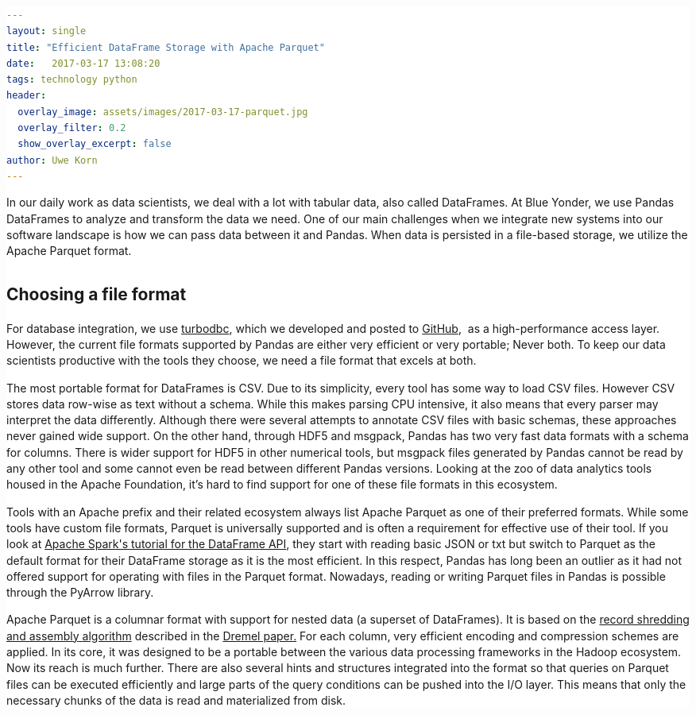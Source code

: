 ```yaml
---
layout: single
title: "Efficient DataFrame Storage with Apache Parquet"
date:   2017-03-17 13:08:20
tags: technology python
header:
  overlay_image: assets/images/2017-03-17-parquet.jpg
  overlay_filter: 0.2
  show_overlay_excerpt: false
author: Uwe Korn
---
```


In our daily work as data scientists, we deal with a lot with tabular data, also called DataFrames. At Blue Yonder, we use Pandas DataFrames to analyze and transform the data we need. One of our main challenges when we integrate new systems into our software landscape is how we can pass data between it and Pandas. When data is persisted in a file-based storage, we utilize the Apache Parquet format. 

## Choosing a file format 

For database integration, we use [turbodbc](https://tech.blue-yonder.com/making-of-turbodbc-part-1-wrestling-with-the-side-effects-of-a-c-api/), which we developed and posted to [GitHub](https://github.com/blue-yonder/turbodbc),  as a high-performance access layer. However, the current file formats supported by Pandas are either very efficient or very portable; Never both. To keep our data scientists productive with the tools they choose, we need a file format that excels at both. 

The most portable format for DataFrames is CSV. Due to its simplicity, every tool has some way to load CSV files. However CSV stores data row-wise as text without a schema. While this makes parsing CPU intensive, it also means that every parser may interpret the data differently. Although there were several attempts to annotate CSV files with basic schemas, these approaches never gained wide support. On the other hand, through HDF5 and msgpack, Pandas has two very fast data formats with a schema for columns. There is wider support for HDF5 in other numerical tools, but msgpack files generated by Pandas cannot be read by any other tool and some cannot even be read between different Pandas versions. Looking at the zoo of data analytics tools housed in the Apache Foundation, it’s hard to find support for one of these file formats in this ecosystem. 

Tools with an Apache prefix and their related ecosystem always list Apache Parquet as one of their preferred formats. While some tools have custom file formats, Parquet is universally supported and is often a requirement for effective use of their tool. If you look at [Apache Spark's tutorial for the DataFrame API](https://spark.apache.org/docs/latest/sql-programming-guide.html), they start with reading basic JSON or txt but switch to Parquet as the default format for their DataFrame storage as it is the most efficient. In this respect, Pandas has long been an outlier as it had not offered support for operating with files in the Parquet format. Nowadays, reading or writing Parquet files in Pandas is possible through the PyArrow library. 

Apache Parquet is a columnar format with support for nested data (a superset of DataFrames). It is based on the [record shredding and assembly algorithm](https://github.com/Parquet/parquet-mr/wiki/The-striping-and-assembly-algorithms-from-the-Dremel-paper) described in the [Dremel paper.](https://research.google.com/pubs/pub36632.html) For each column, very efficient encoding and compression schemes are applied. In its core, it was designed to be a portable between the various data processing frameworks in the Hadoop ecosystem. Now its reach is much further. There are also several hints and structures integrated into the format so that queries on Parquet files can be executed efficiently and large parts of the query conditions can be pushed into the I/O layer. This means that only the necessary chunks of the data is read and materialized from disk. 
